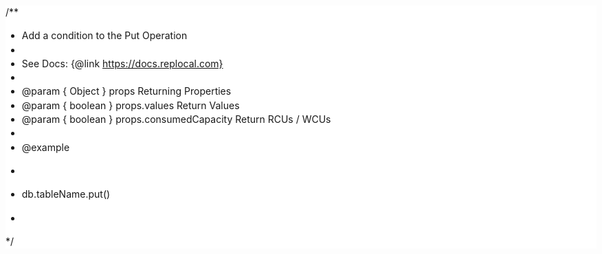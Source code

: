 /**
 * Add a condition to the Put Operation
 *
 * See Docs: {@link https://docs.replocal.com}
 *
 * @param { Object } props Returning Properties
 * @param { boolean } props.values Return Values
 * @param { boolean } props.consumedCapacity Return RCUs / WCUs
 *
 * @example
 * ```ts
 * db.tableName.put()
 * ```
 */
 